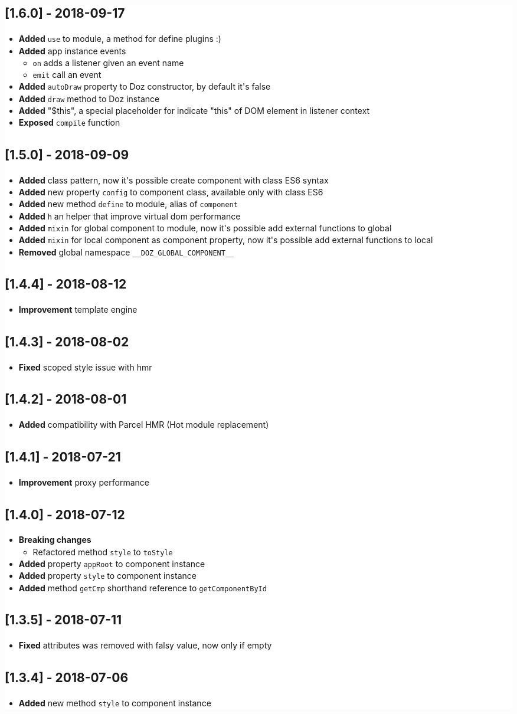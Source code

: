 ## [1.6.0] - 2018-09-17
- **Added** `use` to module, a method for define plugins :)
- **Added** app instance events
    - `on` adds a listener given an event name
    - `emit` call an event
- **Added** `autoDraw` property to Doz constructor, by default it's false
- **Added** `draw` method to Doz instance
- **Added** "$this", a special placeholder for indicate "this" of DOM element in listener context
- **Exposed** `compile` function

## [1.5.0] - 2018-09-09
- **Added** class pattern, now it's possible create component with class ES6 syntax
- **Added** new property `config` to component class, available only with class ES6
- **Added** new method `define` to module, alias of `component`
- **Added** `h` an helper that improve virtual dom performance
- **Added** `mixin` for global component to module, now it's possible add external functions to global
- **Added** `mixin` for local component as component property, now it's possible add external functions to local
- **Removed** global namespace `__DOZ_GLOBAL_COMPONENT__`

## [1.4.4] - 2018-08-12
- **Improvement** template engine

## [1.4.3] - 2018-08-02
- **Fixed** scoped style issue with hmr

## [1.4.2] - 2018-08-01
- **Added** compatibility with Parcel HMR (Hot module replacement)

## [1.4.1] - 2018-07-21
- **Improvement** proxy performance

## [1.4.0] - 2018-07-12
- **Breaking changes**
    - Refactored method `style` to `toStyle`
- **Added** property `appRoot` to component instance
- **Added** property `style` to component instance
- **Added** method `getCmp` shorthand reference to `getComponentById`

## [1.3.5] - 2018-07-11
- **Fixed** attributes was removed with falsy value, now only if empty

## [1.3.4] - 2018-07-06
- **Added** new method `style` to component instance
